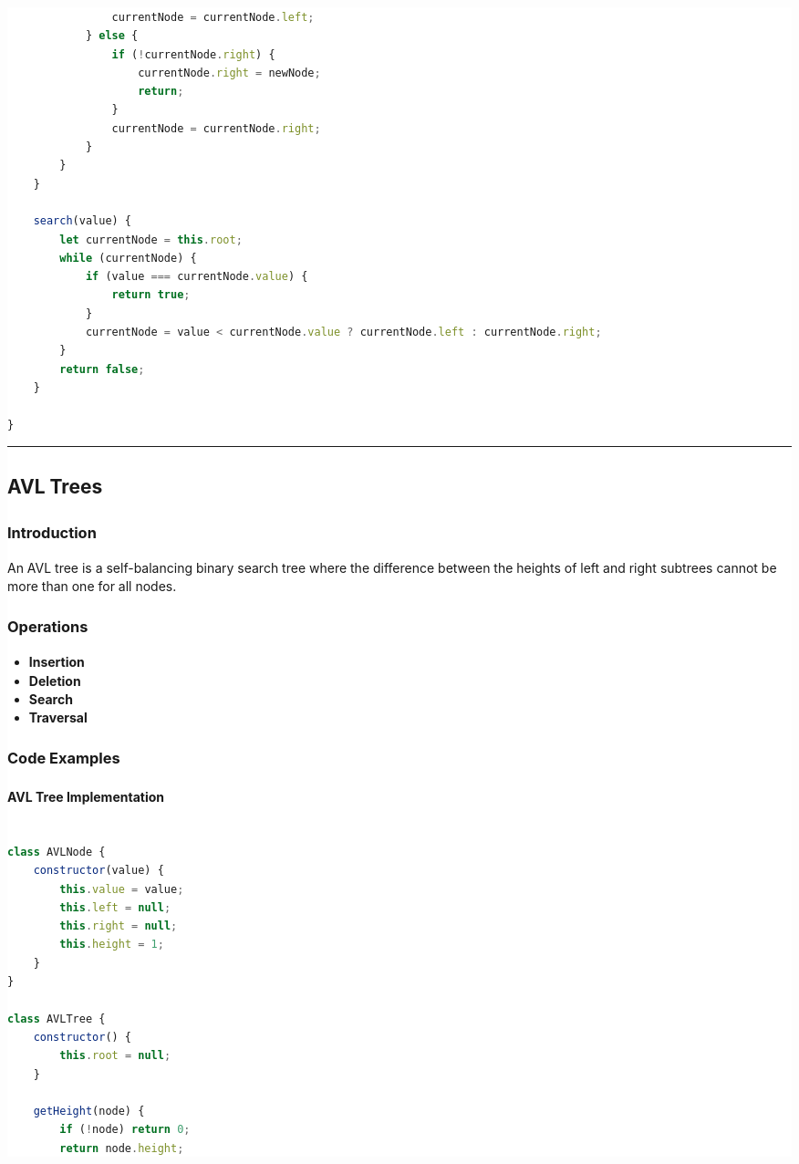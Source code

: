 ```js
                currentNode = currentNode.left;
            } else {
                if (!currentNode.right) {
                    currentNode.right = newNode;
                    return;
                }
                currentNode = currentNode.right;
            }
        }
    }

    search(value) {
        let currentNode = this.root;
        while (currentNode) {
            if (value === currentNode.value) {
                return true;
            }
            currentNode = value < currentNode.value ? currentNode.left : currentNode.right;
        }
        return false;
    }

}
```
* * * * *

AVL Trees
---------

### Introduction

An AVL tree is a self-balancing binary search tree where the difference between the heights of left and right subtrees cannot be more than one for all nodes.

### Operations

-   **Insertion**
-   **Deletion**
-   **Search**
-   **Traversal**

### Code Examples

#### AVL Tree Implementation

```js

class AVLNode {
    constructor(value) {
        this.value = value;
        this.left = null;
        this.right = null;
        this.height = 1;
    }
}

class AVLTree {
    constructor() {
        this.root = null;
    }

    getHeight(node) {
        if (!node) return 0;
        return node.height;
```